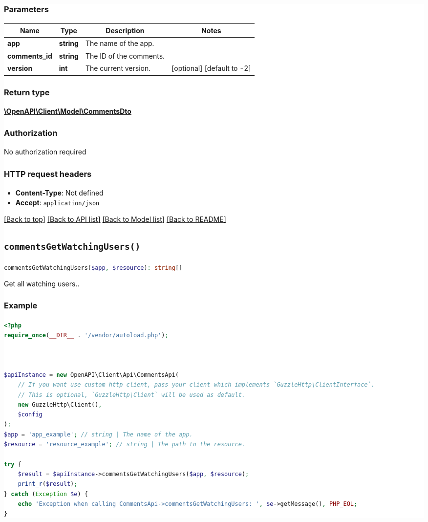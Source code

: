 ### Parameters

| Name | Type | Description  | Notes |
| ------------- | ------------- | ------------- | ------------- |
| **app** | **string**| The name of the app. | |
| **comments_id** | **string**| The ID of the comments. | |
| **version** | **int**| The current version. | [optional] [default to -2] |

### Return type

[**\OpenAPI\Client\Model\CommentsDto**](../Model/CommentsDto.md)

### Authorization

No authorization required

### HTTP request headers

- **Content-Type**: Not defined
- **Accept**: `application/json`

[[Back to top]](#) [[Back to API list]](../../README.md#endpoints)
[[Back to Model list]](../../README.md#models)
[[Back to README]](../../README.md)

## `commentsGetWatchingUsers()`

```php
commentsGetWatchingUsers($app, $resource): string[]
```

Get all watching users..

### Example

```php
<?php
require_once(__DIR__ . '/vendor/autoload.php');



$apiInstance = new OpenAPI\Client\Api\CommentsApi(
    // If you want use custom http client, pass your client which implements `GuzzleHttp\ClientInterface`.
    // This is optional, `GuzzleHttp\Client` will be used as default.
    new GuzzleHttp\Client(),
    $config
);
$app = 'app_example'; // string | The name of the app.
$resource = 'resource_example'; // string | The path to the resource.

try {
    $result = $apiInstance->commentsGetWatchingUsers($app, $resource);
    print_r($result);
} catch (Exception $e) {
    echo 'Exception when calling CommentsApi->commentsGetWatchingUsers: ', $e->getMessage(), PHP_EOL;
}
```
